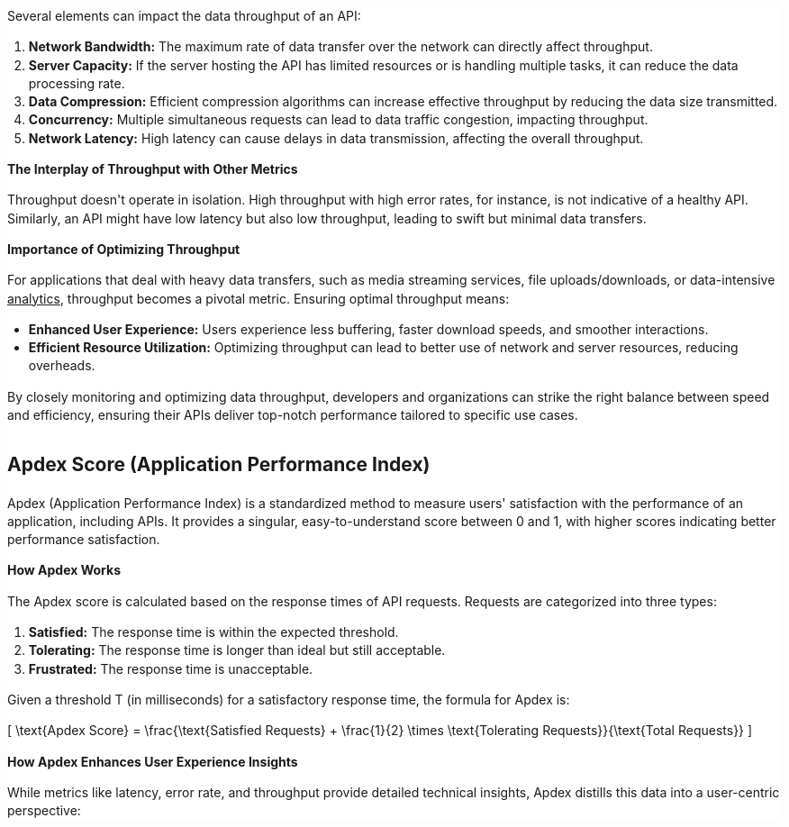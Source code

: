 Several elements can impact the data throughput of an API:

1. **Network Bandwidth:** The maximum rate of data transfer over the network can directly affect throughput.
2. **Server Capacity:** If the server hosting the API has limited resources or is handling multiple tasks, it can reduce the data processing rate.
3. **Data Compression:** Efficient compression algorithms can increase effective throughput by reducing the data size transmitted.
4. **Concurrency:** Multiple simultaneous requests can lead to data traffic congestion, impacting throughput.
5. **Network Latency:** High latency can cause delays in data transmission, affecting the overall throughput.

**The Interplay of Throughput with Other Metrics**

Throughput doesn't operate in isolation. High throughput with high error rates, for instance, is not indicative of a healthy API. Similarly, an API might have low latency but also low throughput, leading to swift but minimal data transfers.

**Importance of Optimizing Throughput**

For applications that deal with heavy data transfers, such as media streaming services, file uploads/downloads, or data-intensive [analytics](https://apitoolkit.io/blog/api-documentation-with-analytics/), throughput becomes a pivotal metric. Ensuring optimal throughput means:

- **Enhanced User Experience:** Users experience less buffering, faster download speeds, and smoother interactions.
- **Efficient Resource Utilization:** Optimizing throughput can lead to better use of network and server resources, reducing overheads.

By closely monitoring and optimizing data throughput, developers and organizations can strike the right balance between speed and efficiency, ensuring their APIs deliver top-notch performance tailored to specific use cases.

## **Apdex Score (Application Performance Index)**

Apdex (Application Performance Index) is a standardized method to measure users' satisfaction with the performance of an application, including APIs. It provides a singular, easy-to-understand score between 0 and 1, with higher scores indicating better performance satisfaction.

**How Apdex Works**

The Apdex score is calculated based on the response times of API requests. Requests are categorized into three types:

1. **Satisfied:** The response time is within the expected threshold.
2. **Tolerating:** The response time is longer than ideal but still acceptable.
3. **Frustrated:** The response time is unacceptable.

Given a threshold T (in milliseconds) for a satisfactory response time, the formula for Apdex is:

\[ \text{Apdex Score} = \frac{\text{Satisfied Requests} + \frac{1}{2} \times \text{Tolerating Requests}}{\text{Total Requests}} \]

**How Apdex Enhances User Experience Insights**

While metrics like latency, error rate, and throughput provide detailed technical insights, Apdex distills this data into a user-centric perspective:
